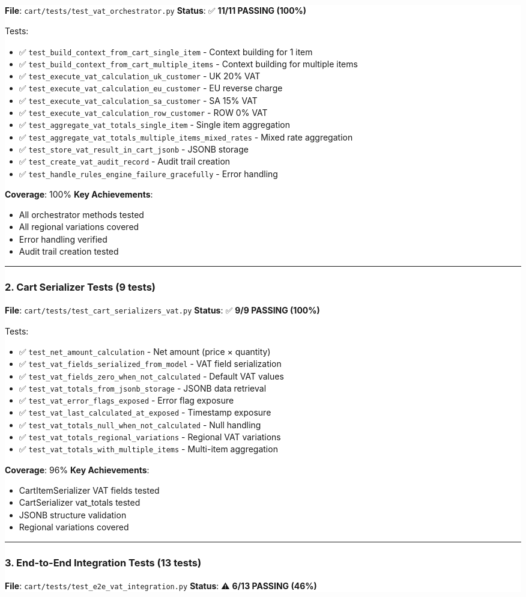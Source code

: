 **File**: `cart/tests/test_vat_orchestrator.py`
**Status**: ✅ **11/11 PASSING (100%)**

Tests:
- ✅ `test_build_context_from_cart_single_item` - Context building for 1 item
- ✅ `test_build_context_from_cart_multiple_items` - Context building for multiple items
- ✅ `test_execute_vat_calculation_uk_customer` - UK 20% VAT
- ✅ `test_execute_vat_calculation_eu_customer` - EU reverse charge
- ✅ `test_execute_vat_calculation_sa_customer` - SA 15% VAT
- ✅ `test_execute_vat_calculation_row_customer` - ROW 0% VAT
- ✅ `test_aggregate_vat_totals_single_item` - Single item aggregation
- ✅ `test_aggregate_vat_totals_multiple_items_mixed_rates` - Mixed rate aggregation
- ✅ `test_store_vat_result_in_cart_jsonb` - JSONB storage
- ✅ `test_create_vat_audit_record` - Audit trail creation
- ✅ `test_handle_rules_engine_failure_gracefully` - Error handling

**Coverage**: 100%
**Key Achievements**:
- All orchestrator methods tested
- All regional variations covered
- Error handling verified
- Audit trail creation tested

---

### 2. Cart Serializer Tests (9 tests)

**File**: `cart/tests/test_cart_serializers_vat.py`
**Status**: ✅ **9/9 PASSING (100%)**

Tests:
- ✅ `test_net_amount_calculation` - Net amount (price × quantity)
- ✅ `test_vat_fields_serialized_from_model` - VAT field serialization
- ✅ `test_vat_fields_zero_when_not_calculated` - Default VAT values
- ✅ `test_vat_totals_from_jsonb_storage` - JSONB data retrieval
- ✅ `test_vat_error_flags_exposed` - Error flag exposure
- ✅ `test_vat_last_calculated_at_exposed` - Timestamp exposure
- ✅ `test_vat_totals_null_when_not_calculated` - Null handling
- ✅ `test_vat_totals_regional_variations` - Regional VAT variations
- ✅ `test_vat_totals_with_multiple_items` - Multi-item aggregation

**Coverage**: 96%
**Key Achievements**:
- CartItemSerializer VAT fields tested
- CartSerializer vat_totals tested
- JSONB structure validation
- Regional variations covered

---

### 3. End-to-End Integration Tests (13 tests)

**File**: `cart/tests/test_e2e_vat_integration.py`
**Status**: ⚠️ **6/13 PASSING (46%)**

